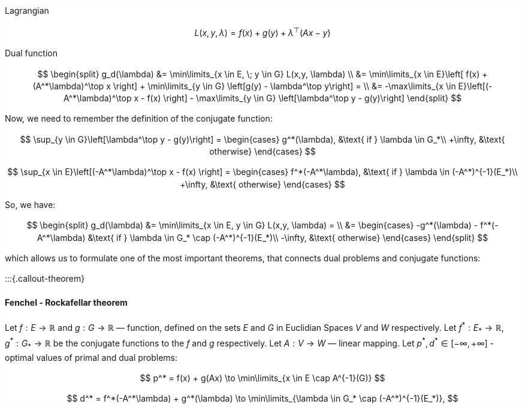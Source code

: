 Lagrangian

$$
L(x,y, \lambda) =  f(x) + g(y) + \lambda^\top (Ax - y)
$$

Dual function

$$
\begin{split}
g_d(\lambda) &= \min\limits_{x \in E, \; y \in G} L(x,y, \lambda) \\
&= \min\limits_{x \in E}\left[ f(x) + (A^*\lambda)^\top x \right] + \min\limits_{y \in G} \left[g(y) - \lambda^\top y\right] = \\
&= -\max\limits_{x \in E}\left[(-A^*\lambda)^\top x - f(x) \right] - \max\limits_{y \in G} \left[\lambda^\top y - g(y)\right]
\end{split}
$$

Now, we need to remember the definition of the conjugate function:

$$
\sup_{y \in G}\left[\lambda^\top y - g(y)\right] = \begin{cases} g^*(\lambda), &\text{ if } \lambda \in G_*\\ +\infty, &\text{ otherwise} \end{cases}
$$

$$
\sup_{x \in E}\left[(-A^*\lambda)^\top x - f(x) \right] = \begin{cases} f^*(-A^*\lambda), &\text{ if } \lambda \in (-A^*)^{-1}(E_*)\\ +\infty, &\text{ otherwise} \end{cases}
$$

So, we have:

$$
\begin{split}
g_d(\lambda) &= \min\limits_{x \in E, y \in G} L(x,y, \lambda) = \\
&= \begin{cases} -g^*(\lambda) - f^*(-A^*\lambda) &\text{ if } \lambda \in G_* \cap (-A^*)^{-1}(E_*)\\ -\infty, &\text{ otherwise}  \end{cases}
\end{split}
$$

which allows us to formulate one of the most important theorems, that connects dual problems and conjugate functions:

:::{.callout-theorem}
#### Fenchel - Rockafellar theorem 
Let $f: E \to \mathbb{R}$ and $g: G \to \mathbb{R}$ — function, defined on the sets $E$ and $G$ in Euclidian Spaces $V$ and $W$ respectively. Let $f^*:E_* \to \mathbb{R}, g^*:G_* \to \mathbb{R}$ be the conjugate functions to the $f$ and $g$ respectively. Let $A: V \to W$ — linear mapping. Let $p^*, d^* \in [- \infty, + \infty]$ - optimal values of primal and dual problems:

$$
p^* = f(x) + g(Ax) \to \min\limits_{x \in E \cap A^{-1}(G)}
$$

$$
d^* = f^*(-A^*\lambda) + g^*(\lambda) \to \min\limits_{\lambda \in G_* \cap (-A^*)^{-1}(E_*)},
$$
